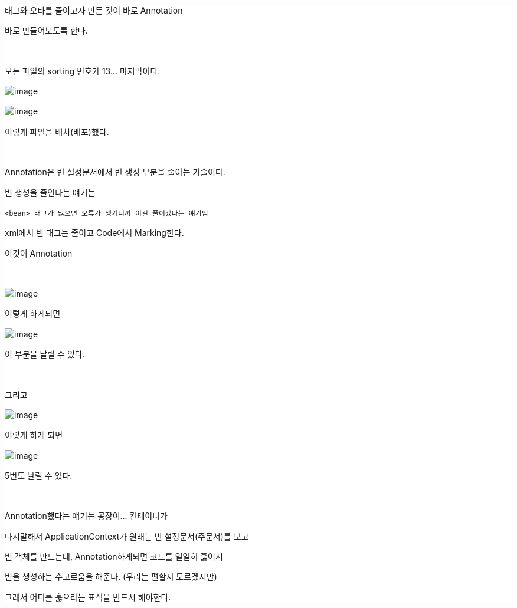 태그와 오타를 줄이고자 만든 것이 바로 Annotation

바로 만들어보도록 한다.

<br/>

모든 파일의 sorting 번호가 13... 마지막이다.

![image](https://user-images.githubusercontent.com/78403443/122890591-c9ce1b80-d37e-11eb-94ec-f9d0582996c0.png)

![image](https://user-images.githubusercontent.com/78403443/122890619-d05c9300-d37e-11eb-9def-10f02c5ba5f7.png)

이렇게 파일을 배치(배포)했다.

<br/>

Annotation은 빈 설정문서에서 빈 생성 부분을 줄이는 기술이다.

빈 생성을 줄인다는 얘기는

```
<bean> 태그가 많으면 오류가 생기니까 이걸 줄이겠다는 얘기임
```

xml에서 빈 태그는 줄이고 Code에서 Marking한다.

이것이 Annotation

<br/>

![image](https://user-images.githubusercontent.com/78403443/122890691-e0747280-d37e-11eb-8da2-4b1de6a2afed.png)

이렇게 하게되면

![image](https://user-images.githubusercontent.com/78403443/122890740-ebc79e00-d37e-11eb-885e-37b0a80bc8c4.png)

이 부분을 날릴 수 있다.

<br/>

그리고

![image](https://user-images.githubusercontent.com/78403443/122890799-f97d2380-d37e-11eb-8f28-6d7cb7503644.png)

이렇게 하게 되면

![image](https://user-images.githubusercontent.com/78403443/122890835-03068b80-d37f-11eb-9410-c984604f9860.png)

5번도 날릴 수 있다.

<br/>

Annotation했다는 얘기는 공장이... 컨테이너가

다시말해서 ApplicationContext가 원래는 빈 설정문서(주문서)를 보고

빈 객체를 만드는데, Annotation하게되면 코드를 일일히 훓어서

빈을 생성하는 수고로움을 해준다. (우리는 편할지 모르겠지만)

그래서 어디를 훓으라는 표식을 반드시 해야한다.
